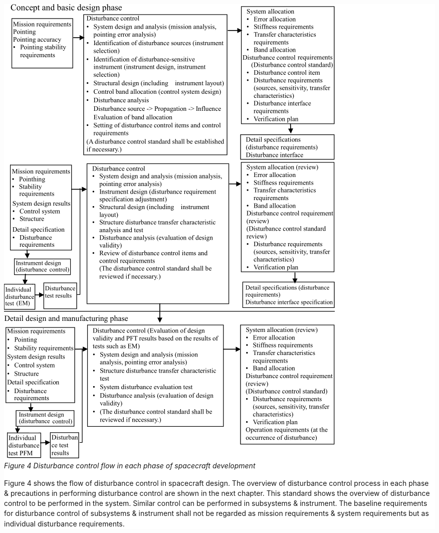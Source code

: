 ![](f/doc/jp/jerg_2_152_04.png)  
*Figure 4 Disturbance control flow in each phase of spacecraft development*

Figure 4 shows the flow of disturbance control in spacecraft design. The overview of disturbance control process in each phase & precautions in performing disturbance control are shown in the next chapter. This standard shows the overview of disturbance control to be performed in the system. Similar control can be performed in subsystems & instrument. The baseline requirements for disturbance control of subsystems & instrument shall not be regarded as mission requirements & system requirements but as individual disturbance requirements.

